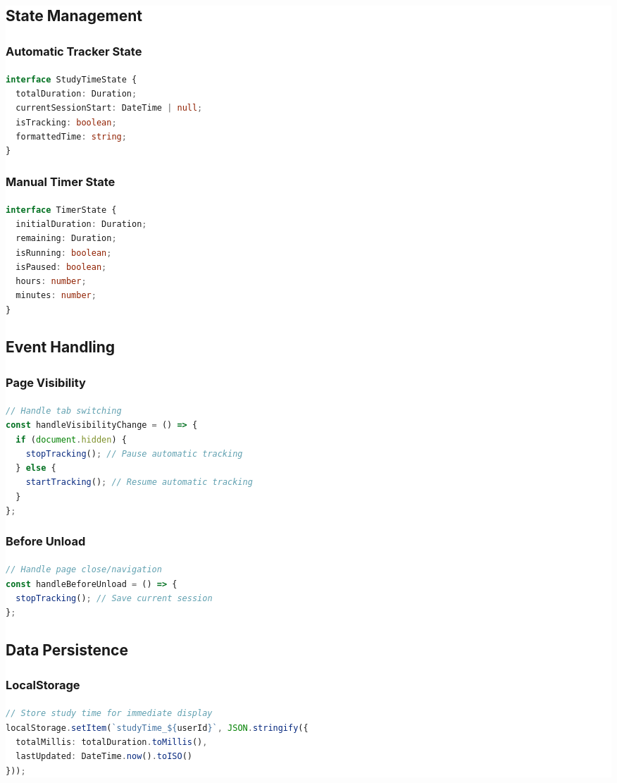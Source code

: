 ## State Management

### Automatic Tracker State
```typescript
interface StudyTimeState {
  totalDuration: Duration;
  currentSessionStart: DateTime | null;
  isTracking: boolean;
  formattedTime: string;
}
```

### Manual Timer State
```typescript
interface TimerState {
  initialDuration: Duration;
  remaining: Duration;
  isRunning: boolean;
  isPaused: boolean;
  hours: number;
  minutes: number;
}
```

## Event Handling

### Page Visibility
```typescript
// Handle tab switching
const handleVisibilityChange = () => {
  if (document.hidden) {
    stopTracking(); // Pause automatic tracking
  } else {
    startTracking(); // Resume automatic tracking
  }
};
```

### Before Unload
```typescript
// Handle page close/navigation
const handleBeforeUnload = () => {
  stopTracking(); // Save current session
};
```

## Data Persistence

### LocalStorage
```typescript
// Store study time for immediate display
localStorage.setItem(`studyTime_${userId}`, JSON.stringify({
  totalMillis: totalDuration.toMillis(),
  lastUpdated: DateTime.now().toISO()
}));
```
